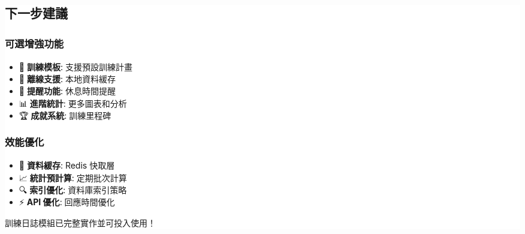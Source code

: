 ## 下一步建議

### 可選增強功能
- 🔄 **訓練模板**: 支援預設訓練計畫
- 📱 **離線支援**: 本地資料緩存
- 🔔 **提醒功能**: 休息時間提醒
- 📊 **進階統計**: 更多圖表和分析
- 🏆 **成就系統**: 訓練里程碑

### 效能優化
- 🚀 **資料緩存**: Redis 快取層
- 📈 **統計預計算**: 定期批次計算
- 🔍 **索引優化**: 資料庫索引策略
- ⚡ **API 優化**: 回應時間優化

訓練日誌模組已完整實作並可投入使用！